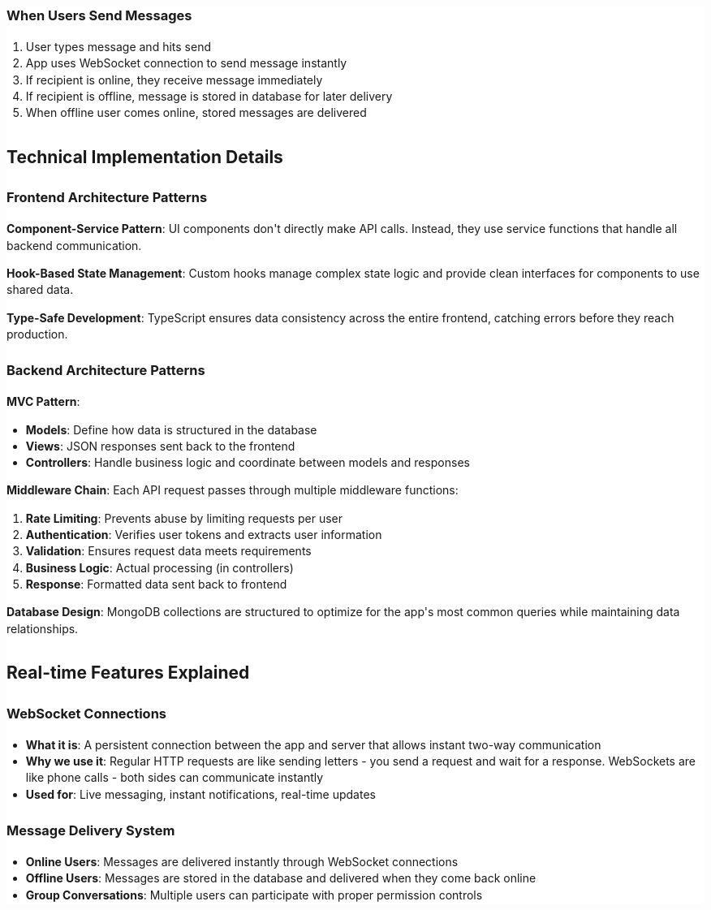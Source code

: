 ### When Users Send Messages
1. User types message and hits send
2. App uses WebSocket connection to send message instantly
3. If recipient is online, they receive message immediately
4. If recipient is offline, message is stored in database for later delivery
5. When offline user comes online, stored messages are delivered

## Technical Implementation Details

### Frontend Architecture Patterns

**Component-Service Pattern**: UI components don't directly make API calls. Instead, they use service functions that handle all backend communication.

**Hook-Based State Management**: Custom hooks manage complex state logic and provide clean interfaces for components to use shared data.

**Type-Safe Development**: TypeScript ensures data consistency across the entire frontend, catching errors before they reach production.

### Backend Architecture Patterns

**MVC Pattern**: 
- **Models**: Define how data is structured in the database
- **Views**: JSON responses sent back to the frontend
- **Controllers**: Handle business logic and coordinate between models and responses

**Middleware Chain**: Each API request passes through multiple middleware functions:
1. **Rate Limiting**: Prevents abuse by limiting requests per user
2. **Authentication**: Verifies user tokens and extracts user information
3. **Validation**: Ensures request data meets requirements
4. **Business Logic**: Actual processing (in controllers)
5. **Response**: Formatted data sent back to frontend

**Database Design**: MongoDB collections are structured to optimize for the app's most common queries while maintaining data relationships.

## Real-time Features Explained

### WebSocket Connections
- **What it is**: A persistent connection between the app and server that allows instant two-way communication
- **Why we use it**: Regular HTTP requests are like sending letters - you send a request and wait for a response. WebSockets are like phone calls - both sides can communicate instantly
- **Used for**: Live messaging, instant notifications, real-time updates

### Message Delivery System
- **Online Users**: Messages are delivered instantly through WebSocket connections
- **Offline Users**: Messages are stored in the database and delivered when they come back online
- **Group Conversations**: Multiple users can participate with proper permission controls
